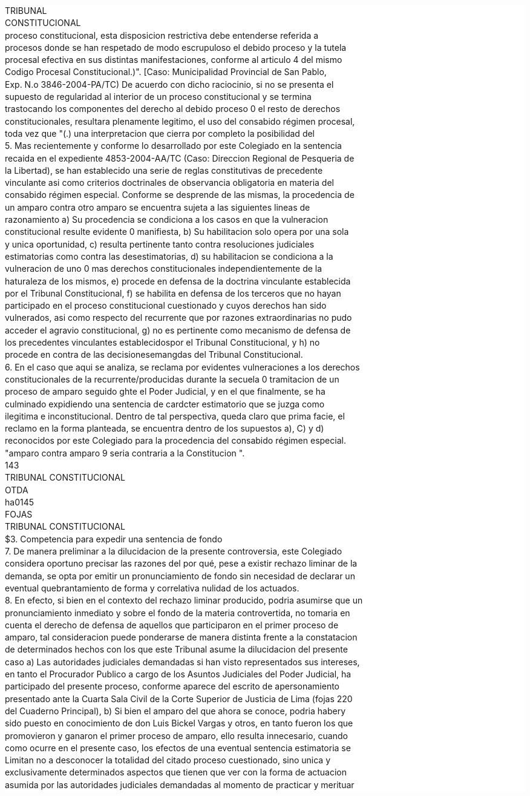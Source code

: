 TRIBUNAL  
CONSTITUCIONAL  
proceso constitucional, esta disposicion restrictiva debe entenderse referida a  
procesos donde se han respetado de modo escrupuloso el debido proceso y la tutela  
procesal efectiva en sus distintas manifestaciones, conforme al articulo 4 del mismo  
Codigo Procesal Constitucional.)". [Caso: Municipalidad Provincial de San Pablo,  
Exp. N.o 3846-2004-PA/TC) De acuerdo con dicho raciocinio, si no se presenta el  
supuesto de regularidad al interior de un proceso constitucional y se termina  
trastocando los componentes del derecho al debido proceso 0 el resto de derechos  
constitucionales, resultara plenamente legitimo, el uso del consabido régimen procesal,  
toda vez que "(.) una interpretacion que cierra por completo la posibilidad del  
5. Mas recientemente y conforme lo desarrollado por este Colegiado en la sentencia  
recaida en el expediente 4853-2004-AA/TC (Caso: Direccion Regional de Pesqueria de  
la Libertad), se han establecido una serie de reglas constitutivas de precedente  
vinculante asi como criterios doctrinales de observancia obligatoria en materia del  
consabido régimen especial. Conforme se desprende de las mismas, la procedencia de  
un amparo contra otro amparo se encuentra sujeta a las siguientes lineas de  
razonamiento a) Su procedencia se condiciona a los casos en que la vulneracion  
constitucional resulte evidente 0 manifiesta, b) Su habilitacion solo opera por una sola  
y unica oportunidad, c) resulta pertinente tanto contra resoluciones judiciales  
estimatorias como contra las desestimatorias, d) su habilitacion se condiciona a la  
vulneracion de uno 0 mas derechos constitucionales independientemente de la  
haturaleza de los mismos, e) procede en defensa de la doctrina vinculante establecida  
por el Tribunal Constitucional, f) se habilita en defensa de los terceros que no hayan  
participado en el proceso constitucional cuestionado y cuyos derechos han sido  
vulnerados, asi como respecto del recurrente que por razones extraordinarias no pudo  
acceder el agravio constitucional, g) no es pertinente como mecanismo de defensa de  
los precedentes vinculantes establecidospor el Tribunal Constitucional, y h) no  
procede en contra de las decisionesemangdas del Tribunal Constitucional.  
6. En el caso que aqui se analiza, se reclama por evidentes vulneraciones a los derechos  
constitucionales de la recurrente/producidas durante la secuela 0 tramitacion de un  
proceso de amparo seguido ghte el Poder Judicial, y en el que finalmente, se ha  
culminado expidiendo una sentencia de cardcter estimatorio que se juzga como  
ilegitima e inconstitucional. Dentro de tal perspectiva, queda claro que prima facie, el  
reclamo en la forma planteada, se encuentra dentro de los supuestos a), C) y d)  
reconocidos por este Colegiado para la procedencia del consabido régimen especial.  
"amparo contra amparo 9 seria contraria a la Constitucion ".  
143  
TRIBUNAL CONSTITUCIONAL  
OTDA  
ha0145  
FOJAS  
TRIBUNAL CONSTITUCIONAL  
$3. Competencia para expedir una sentencia de fondo  
7. De manera preliminar a la dilucidacion de la presente controversia, este Colegiado  
considera oportuno precisar las razones del por qué, pese a existir rechazo liminar de la  
demanda, se opta por emitir un pronunciamiento de fondo sin necesidad de declarar un  
eventual quebrantamiento de forma y correlativa nulidad de los actuados.  
8. En efecto, si bien en el contexto del rechazo liminar producido, podria asumirse que un  
pronunciamiento inmediato y sobre el fondo de la materia controvertida, no tomaria en  
cuenta el derecho de defensa de aquellos que participaron en el primer proceso de  
amparo, tal consideracion puede ponderarse de manera distinta frente a la constatacion  
de determinados hechos con los que este Tribunal asume la dilucidacion del presente  
caso a) Las autoridades judiciales demandadas si han visto representados sus intereses,  
en tanto el Procurador Publico a cargo de los Asuntos Judiciales del Poder Judicial, ha  
participado del presente proceso, conforme aparece del escrito de apersonamiento  
presentado ante la Cuarta Sala Civil de la Corte Superior de Justicia de Lima (fojas 220  
del Cuaderno Principal), b) Si bien el amparo del que ahora se conoce, podria habery  
sido puesto en conocimiento de don Luis Bickel Vargas y otros, en tanto fueron los que  
promovieron y ganaron el primer proceso de amparo, ello resulta innecesario, cuando  
como ocurre en el presente caso, los efectos de una eventual sentencia estimatoria se  
Limitan no a desconocer la totalidad del citado proceso cuestionado, sino unica y  
exclusivamente determinados aspectos que tienen que ver con la forma de actuacion  
asumida por las autoridades judiciales demandadas al momento de practicar y merituar  